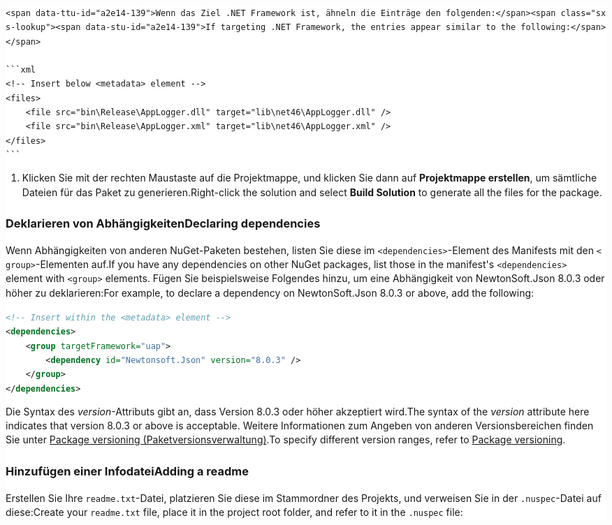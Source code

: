     <span data-ttu-id="a2e14-139">Wenn das Ziel .NET Framework ist, ähneln die Einträge den folgenden:</span><span class="sxs-lookup"><span data-stu-id="a2e14-139">If targeting .NET Framework, the entries appear similar to the following:</span></span>

    ```xml
    <!-- Insert below <metadata> element -->
    <files>
        <file src="bin\Release\AppLogger.dll" target="lib\net46\AppLogger.dll" />
        <file src="bin\Release\AppLogger.xml" target="lib\net46\AppLogger.xml" />
    </files>
    ```

1. <span data-ttu-id="a2e14-140">Klicken Sie mit der rechten Maustaste auf die Projektmappe, und klicken Sie dann auf **Projektmappe erstellen**, um sämtliche Dateien für das Paket zu generieren.</span><span class="sxs-lookup"><span data-stu-id="a2e14-140">Right-click the solution and select **Build Solution** to generate all the files for the package.</span></span>

### <a name="declaring-dependencies"></a><span data-ttu-id="a2e14-141">Deklarieren von Abhängigkeiten</span><span class="sxs-lookup"><span data-stu-id="a2e14-141">Declaring dependencies</span></span>

<span data-ttu-id="a2e14-142">Wenn Abhängigkeiten von anderen NuGet-Paketen bestehen, listen Sie diese im `<dependencies>`-Element des Manifests mit den `<group>`-Elementen auf.</span><span class="sxs-lookup"><span data-stu-id="a2e14-142">If you have any dependencies on other NuGet packages, list those in the manifest's `<dependencies>` element with `<group>` elements.</span></span> <span data-ttu-id="a2e14-143">Fügen Sie beispielsweise Folgendes hinzu, um eine Abhängigkeit von NewtonSoft.Json 8.0.3 oder höher zu deklarieren:</span><span class="sxs-lookup"><span data-stu-id="a2e14-143">For example, to declare a dependency on NewtonSoft.Json 8.0.3 or above, add the following:</span></span>

```xml
<!-- Insert within the <metadata> element -->
<dependencies>
    <group targetFramework="uap">
        <dependency id="Newtonsoft.Json" version="8.0.3" />
    </group>
</dependencies>
```

<span data-ttu-id="a2e14-144">Die Syntax des *version*-Attributs gibt an, dass Version 8.0.3 oder höher akzeptiert wird.</span><span class="sxs-lookup"><span data-stu-id="a2e14-144">The syntax of the *version* attribute here indicates that version 8.0.3 or above is acceptable.</span></span> <span data-ttu-id="a2e14-145">Weitere Informationen zum Angeben von anderen Versionsbereichen finden Sie unter [Package versioning (Paketversionsverwaltung)](../reference/package-versioning.md).</span><span class="sxs-lookup"><span data-stu-id="a2e14-145">To specify different version ranges, refer to [Package versioning](../reference/package-versioning.md).</span></span>

### <a name="adding-a-readme"></a><span data-ttu-id="a2e14-146">Hinzufügen einer Infodatei</span><span class="sxs-lookup"><span data-stu-id="a2e14-146">Adding a readme</span></span>

<span data-ttu-id="a2e14-147">Erstellen Sie Ihre `readme.txt`-Datei, platzieren Sie diese im Stammordner des Projekts, und verweisen Sie in der `.nuspec`-Datei auf diese:</span><span class="sxs-lookup"><span data-stu-id="a2e14-147">Create your `readme.txt` file, place it in the project root folder, and refer to it in the `.nuspec` file:</span></span>
